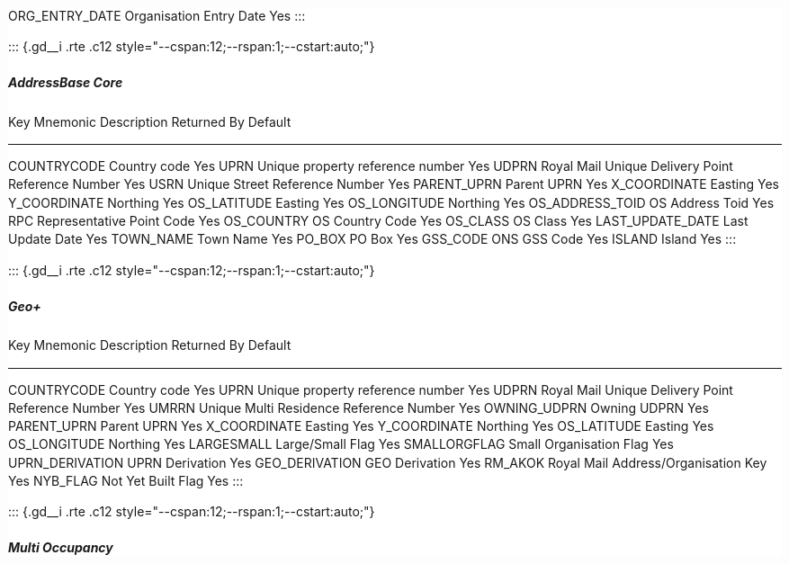   ORG_ENTRY_DATE      Organisation Entry Date                             Yes
:::

::: {.gd__i .rte .c12 style="--cspan:12;--rspan:1;--cstart:auto;"}
##### AddressBase Core

  Key Mnemonic       Description                                         Returned By Default
  ------------------ --------------------------------------------------- ---------------------
  COUNTRYCODE        Country code                                        Yes
  UPRN               Unique property reference number                    Yes
  UDPRN              Royal Mail Unique Delivery Point Reference Number   Yes
  USRN               Unique Street Reference Number                      Yes
  PARENT_UPRN        Parent UPRN                                         Yes
  X_COORDINATE       Easting                                             Yes
  Y_COORDINATE       Northing                                            Yes
  OS_LATITUDE        Easting                                             Yes
  OS_LONGITUDE       Northing                                            Yes
  OS_ADDRESS_TOID    OS Address Toid                                     Yes
  RPC                Representative Point Code                           Yes
  OS_COUNTRY         OS Country Code                                     Yes
  OS_CLASS           OS Class                                            Yes
  LAST_UPDATE_DATE   Last Update Date                                    Yes
  TOWN_NAME          Town Name                                           Yes
  PO_BOX             PO Box                                              Yes
  GSS_CODE           ONS GSS Code                                        Yes
  ISLAND             Island                                              Yes
:::

::: {.gd__i .rte .c12 style="--cspan:12;--rspan:1;--cstart:auto;"}
##### Geo+

  Key Mnemonic      Description                                         Returned By Default
  ----------------- --------------------------------------------------- ---------------------
  COUNTRYCODE       Country code                                        Yes
  UPRN              Unique property reference number                    Yes
  UDPRN             Royal Mail Unique Delivery Point Reference Number   Yes
  UMRRN             Unique Multi Residence Reference Number             Yes
  OWNING_UDPRN      Owning UDPRN                                        Yes
  PARENT_UPRN       Parent UPRN                                         Yes
  X_COORDINATE      Easting                                             Yes
  Y_COORDINATE      Northing                                            Yes
  OS_LATITUDE       Easting                                             Yes
  OS_LONGITUDE      Northing                                            Yes
  LARGESMALL        Large/Small Flag                                    Yes
  SMALLORGFLAG      Small Organisation Flag                             Yes
  UPRN_DERIVATION   UPRN Derivation                                     Yes
  GEO_DERIVATION    GEO Derivation                                      Yes
  RM_AKOK           Royal Mail Address/Organisation Key                 Yes
  NYB_FLAG          Not Yet Built Flag                                  Yes
:::

::: {.gd__i .rte .c12 style="--cspan:12;--rspan:1;--cstart:auto;"}
##### Multi Occupancy
